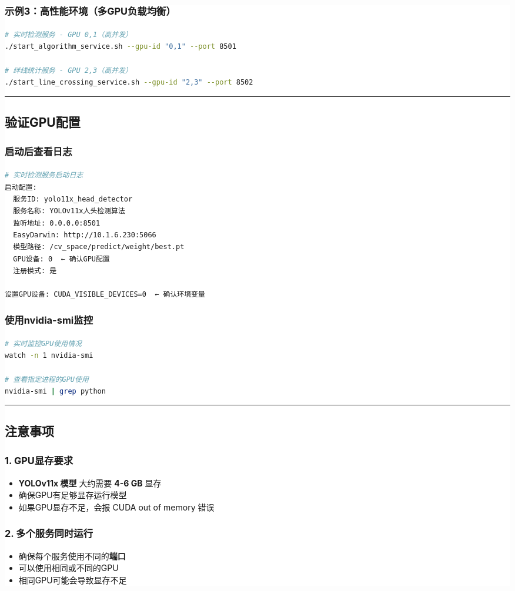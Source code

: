 
### 示例3：高性能环境（多GPU负载均衡）
```bash
# 实时检测服务 - GPU 0,1（高并发）
./start_algorithm_service.sh --gpu-id "0,1" --port 8501

# 绊线统计服务 - GPU 2,3（高并发）
./start_line_crossing_service.sh --gpu-id "2,3" --port 8502
```

---

## 验证GPU配置

### 启动后查看日志
```bash
# 实时检测服务启动日志
启动配置:
  服务ID: yolo11x_head_detector
  服务名称: YOLOv11x人头检测算法
  监听地址: 0.0.0.0:8501
  EasyDarwin: http://10.1.6.230:5066
  模型路径: /cv_space/predict/weight/best.pt
  GPU设备: 0  ← 确认GPU配置
  注册模式: 是

设置GPU设备: CUDA_VISIBLE_DEVICES=0  ← 确认环境变量
```

### 使用nvidia-smi监控
```bash
# 实时监控GPU使用情况
watch -n 1 nvidia-smi

# 查看指定进程的GPU使用
nvidia-smi | grep python
```

---

## 注意事项

### 1. GPU显存要求
- **YOLOv11x 模型** 大约需要 **4-6 GB** 显存
- 确保GPU有足够显存运行模型
- 如果GPU显存不足，会报 CUDA out of memory 错误

### 2. 多个服务同时运行
- 确保每个服务使用不同的**端口**
- 可以使用相同或不同的GPU
- 相同GPU可能会导致显存不足
